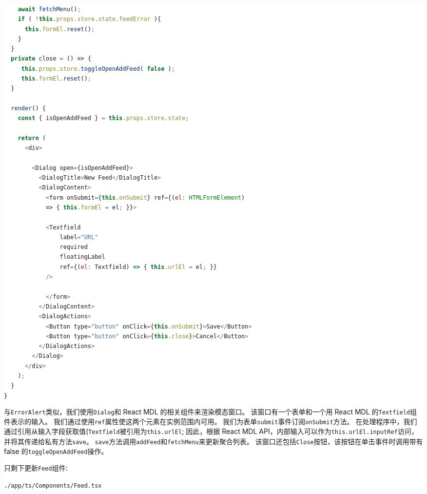 ```js
    await fetchMenu(); 
    if ( !this.props.store.state.feedError ){ 
      this.formEl.reset(); 
    } 
  } 
  private close = () => { 
     this.props.store.toggleOpenAddFeed( false ); 
     this.formEl.reset(); 
  } 

  render() { 
    const { isOpenAddFeed } = this.props.store.state; 

    return ( 
      <div> 

        <Dialog open={isOpenAddFeed}> 
          <DialogTitle>New Feed</DialogTitle> 
          <DialogContent> 
            <form onSubmit={this.onSubmit} ref={(el: HTMLFormElement)   
            => { this.formEl = el; }}> 

            <Textfield 
                label="URL" 
                required 
                floatingLabel 
                ref={(el: Textfield) => { this.urlEl = el; }} 
            /> 

            </form> 
          </DialogContent> 
          <DialogActions> 
            <Button type="button" onClick={this.onSubmit}>Save</Button> 
            <Button type="button" onClick={this.close}>Cancel</Button> 
          </DialogActions> 
        </Dialog> 
      </div> 
    ); 
  } 
} 

```

与`ErrorAlert`类似，我们使用`Dialog`和 React MDL 的相关组件来渲染模态窗口。 该窗口有一个表单和一个用 React MDL 的`Textfield`组件表示的输入。 我们通过使用`ref`属性使这两个元素在实例范围内可用。 我们为表单`submit`事件订阅`onSubmit`方法。 在处理程序中，我们通过引用从输入字段获取值(`Textfield`被引用为`this.urlEl`; 因此，根据 React MDL API，内部输入可以作为`this.urlEl.inputRef`访问，并将其传递给私有方法`save`。 `save`方法调用`addFeed`和`fetchMenu`来更新聚合列表。 该窗口还包括`Close`按钮，该按钮在单击事件时调用带有 false 的`toggleOpenAddFeed`操作。

只剩下更新`Feed`组件:

`./app/ts/Components/Feed.tsx`
